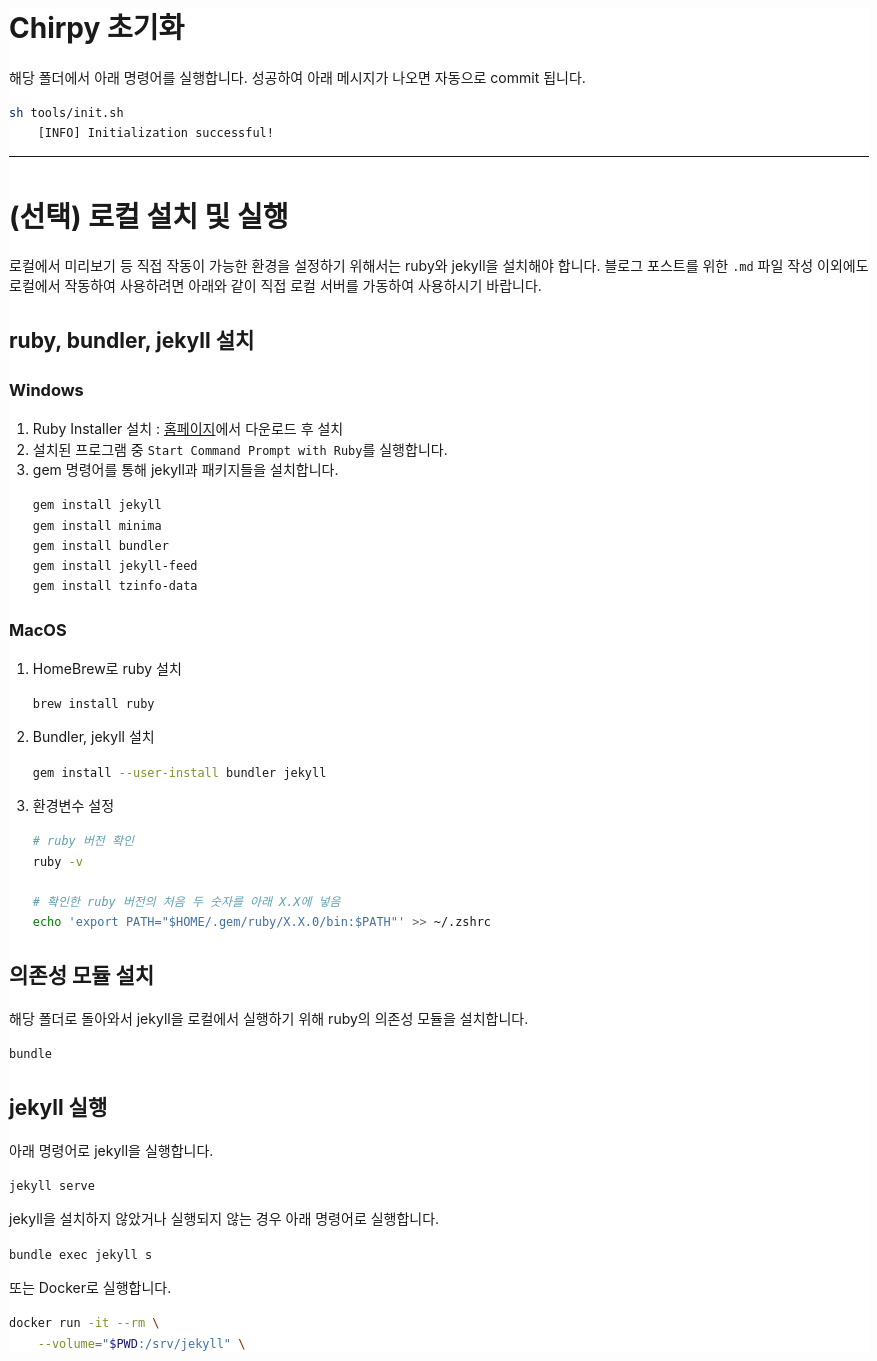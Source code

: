 # Chirpy 초기화
해당 폴더에서 아래 명령어를 실행합니다. 성공하여 아래 메시지가 나오면 자동으로 commit 됩니다.
````bash
sh tools/init.sh
    [INFO] Initialization successful!
````

---
# (선택) 로컬 설치 및 실행
로컬에서 미리보기 등 직접 작동이 가능한 환경을 설정하기 위해서는 ruby와 jekyll을 설치해야 합니다.
블로그 포스트를 위한 `.md` 파일 작성 이외에도 로컬에서 작동하여 사용하려면 아래와 같이 직접 로컬 서버를 가동하여 사용하시기 바랍니다.

## ruby, bundler, jekyll 설치
### Windows
1. Ruby Installer 설치 : [홈페이지](https://www.ruby-lang.org/en/downloads/)에서 다운로드 후 설치
2. 설치된 프로그램 중 `Start Command Prompt with Ruby`를 실행합니다.
3. gem 명령어를 통해 jekyll과 패키지들을 설치합니다.
   ````bash
   gem install jekyll
   gem install minima
   gem install bundler
   gem install jekyll-feed
   gem install tzinfo-data
   ````

### MacOS
1. HomeBrew로 ruby 설치
   ````bash
   brew install ruby
   ````
2. Bundler, jekyll 설치
   ````bash
   gem install --user-install bundler jekyll
   ````
3. 환경변수 설정
   ````bash
   # ruby 버전 확인
   ruby -v

   # 확인한 ruby 버전의 처음 두 숫자를 아래 X.X에 넣음
   echo 'export PATH="$HOME/.gem/ruby/X.X.0/bin:$PATH"' >> ~/.zshrc
   ````

## 의존성 모듈 설치
해당 폴더로 돌아와서 jekyll을 로컬에서 실행하기 위해 ruby의 의존성 모듈을 설치합니다.
````bash
bundle
````
## jekyll 실행
아래 명령어로 jekyll을 실행합니다.
````bash
jekyll serve
````
jekyll을 설치하지 않았거나 실행되지 않는 경우 아래 명령어로 실행합니다.
````bash
bundle exec jekyll s
````
또는 Docker로 실행합니다.
````bash
docker run -it --rm \
    --volume="$PWD:/srv/jekyll" \
````
